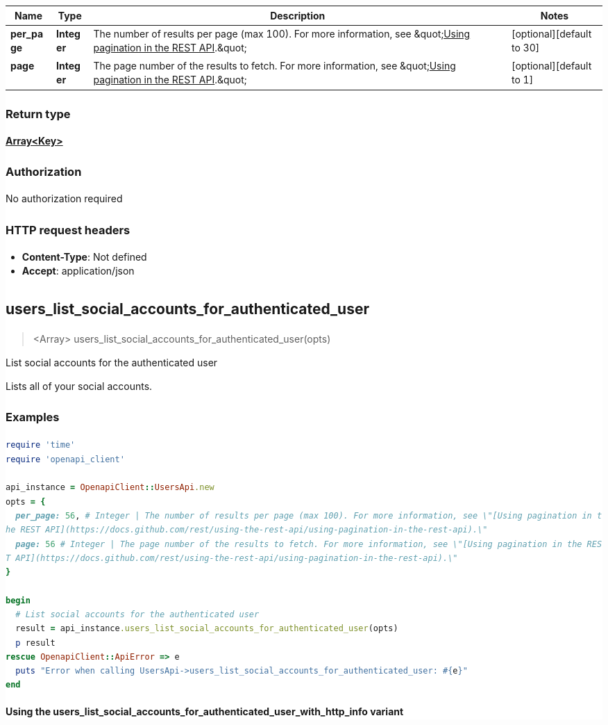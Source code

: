 | Name | Type | Description | Notes |
| ---- | ---- | ----------- | ----- |
| **per_page** | **Integer** | The number of results per page (max 100). For more information, see \&quot;[Using pagination in the REST API](https://docs.github.com/rest/using-the-rest-api/using-pagination-in-the-rest-api).\&quot; | [optional][default to 30] |
| **page** | **Integer** | The page number of the results to fetch. For more information, see \&quot;[Using pagination in the REST API](https://docs.github.com/rest/using-the-rest-api/using-pagination-in-the-rest-api).\&quot; | [optional][default to 1] |

### Return type

[**Array&lt;Key&gt;**](Key.md)

### Authorization

No authorization required

### HTTP request headers

- **Content-Type**: Not defined
- **Accept**: application/json


## users_list_social_accounts_for_authenticated_user

> <Array<SocialAccount>> users_list_social_accounts_for_authenticated_user(opts)

List social accounts for the authenticated user

Lists all of your social accounts.

### Examples

```ruby
require 'time'
require 'openapi_client'

api_instance = OpenapiClient::UsersApi.new
opts = {
  per_page: 56, # Integer | The number of results per page (max 100). For more information, see \"[Using pagination in the REST API](https://docs.github.com/rest/using-the-rest-api/using-pagination-in-the-rest-api).\"
  page: 56 # Integer | The page number of the results to fetch. For more information, see \"[Using pagination in the REST API](https://docs.github.com/rest/using-the-rest-api/using-pagination-in-the-rest-api).\"
}

begin
  # List social accounts for the authenticated user
  result = api_instance.users_list_social_accounts_for_authenticated_user(opts)
  p result
rescue OpenapiClient::ApiError => e
  puts "Error when calling UsersApi->users_list_social_accounts_for_authenticated_user: #{e}"
end
```

#### Using the users_list_social_accounts_for_authenticated_user_with_http_info variant
